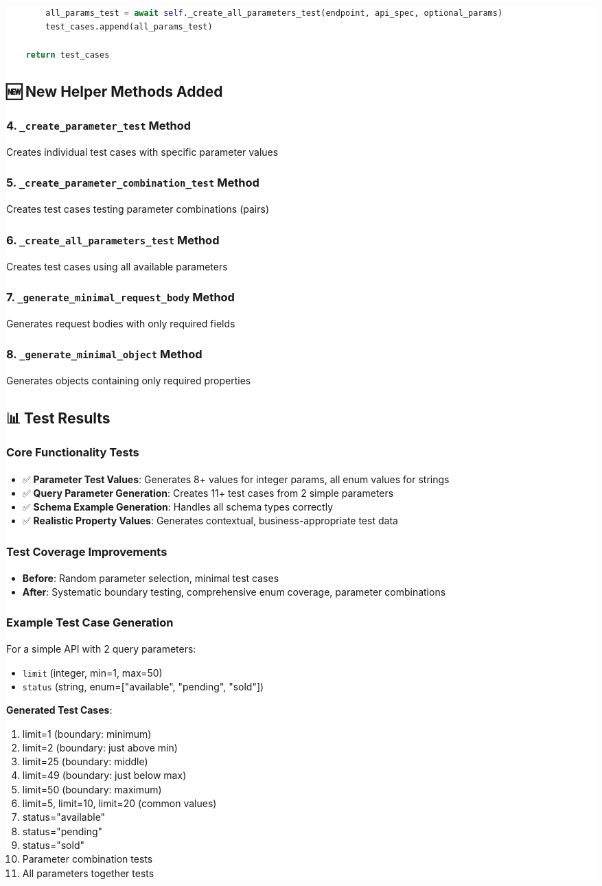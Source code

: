 ```python
        all_params_test = await self._create_all_parameters_test(endpoint, api_spec, optional_params)
        test_cases.append(all_params_test)

    return test_cases
```

## 🆕 New Helper Methods Added

### 4. `_create_parameter_test` Method
Creates individual test cases with specific parameter values

### 5. `_create_parameter_combination_test` Method
Creates test cases testing parameter combinations (pairs)

### 6. `_create_all_parameters_test` Method
Creates test cases using all available parameters

### 7. `_generate_minimal_request_body` Method
Generates request bodies with only required fields

### 8. `_generate_minimal_object` Method
Generates objects containing only required properties

## 📊 Test Results

### Core Functionality Tests
- ✅ **Parameter Test Values**: Generates 8+ values for integer params, all enum values for strings
- ✅ **Query Parameter Generation**: Creates 11+ test cases from 2 simple parameters
- ✅ **Schema Example Generation**: Handles all schema types correctly
- ✅ **Realistic Property Values**: Generates contextual, business-appropriate test data

### Test Coverage Improvements
- **Before**: Random parameter selection, minimal test cases
- **After**: Systematic boundary testing, comprehensive enum coverage, parameter combinations

### Example Test Case Generation

For a simple API with 2 query parameters:
- `limit` (integer, min=1, max=50)
- `status` (string, enum=["available", "pending", "sold"])

**Generated Test Cases**:
1. limit=1 (boundary: minimum)
2. limit=2 (boundary: just above min)
3. limit=25 (boundary: middle)
4. limit=49 (boundary: just below max)
5. limit=50 (boundary: maximum)
6. limit=5, limit=10, limit=20 (common values)
7. status="available"
8. status="pending"
9. status="sold"
10. Parameter combination tests
11. All parameters together tests
